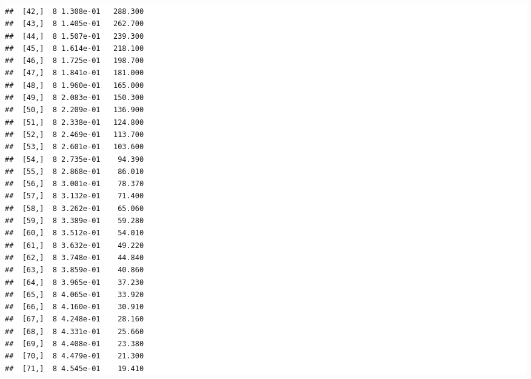     ##  [42,]  8 1.308e-01   288.300
    ##  [43,]  8 1.405e-01   262.700
    ##  [44,]  8 1.507e-01   239.300
    ##  [45,]  8 1.614e-01   218.100
    ##  [46,]  8 1.725e-01   198.700
    ##  [47,]  8 1.841e-01   181.000
    ##  [48,]  8 1.960e-01   165.000
    ##  [49,]  8 2.083e-01   150.300
    ##  [50,]  8 2.209e-01   136.900
    ##  [51,]  8 2.338e-01   124.800
    ##  [52,]  8 2.469e-01   113.700
    ##  [53,]  8 2.601e-01   103.600
    ##  [54,]  8 2.735e-01    94.390
    ##  [55,]  8 2.868e-01    86.010
    ##  [56,]  8 3.001e-01    78.370
    ##  [57,]  8 3.132e-01    71.400
    ##  [58,]  8 3.262e-01    65.060
    ##  [59,]  8 3.389e-01    59.280
    ##  [60,]  8 3.512e-01    54.010
    ##  [61,]  8 3.632e-01    49.220
    ##  [62,]  8 3.748e-01    44.840
    ##  [63,]  8 3.859e-01    40.860
    ##  [64,]  8 3.965e-01    37.230
    ##  [65,]  8 4.065e-01    33.920
    ##  [66,]  8 4.160e-01    30.910
    ##  [67,]  8 4.248e-01    28.160
    ##  [68,]  8 4.331e-01    25.660
    ##  [69,]  8 4.408e-01    23.380
    ##  [70,]  8 4.479e-01    21.300
    ##  [71,]  8 4.545e-01    19.410